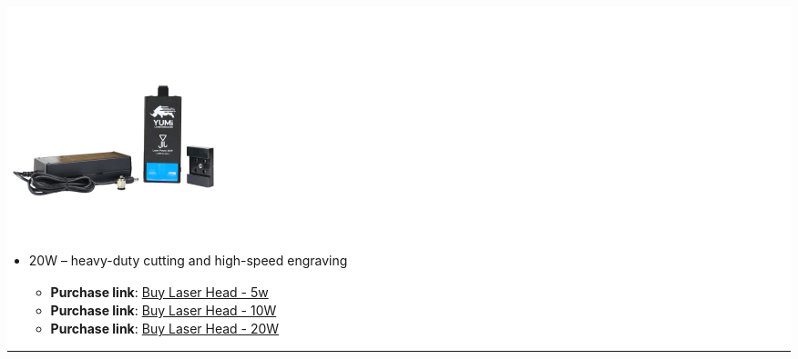   <img src="../../img/Yumi_L_Series/Yumi_L_Series_Accessories/LAZER-MODULE-20W.png" width="250" alt="YUMI - LAZER MODULE 20W">

* 20W – heavy-duty cutting and high-speed engraving

  - **Purchase link**: [Buy Laser Head - 5w](https://wanhao-europe.com/collections/upgrade-laser-1/products/module-laser-5-5w-yumi-l-a4-l-a3-pre-commande)
  - **Purchase link**: [Buy Laser Head - 10W](https://wanhao-europe.com/collections/upgrade-laser-1/products/module-laser-10w-yumi-l-a4-l-a3-pre-commande)
  - **Purchase link**: [Buy Laser Head - 20W](https://wanhao-europe.com/collections/upgrade-laser-1/products/copie-de-yumi-l-a4-laser-pour-gravure-et-decoupe-pre-commande?variant=52177025958228)

---